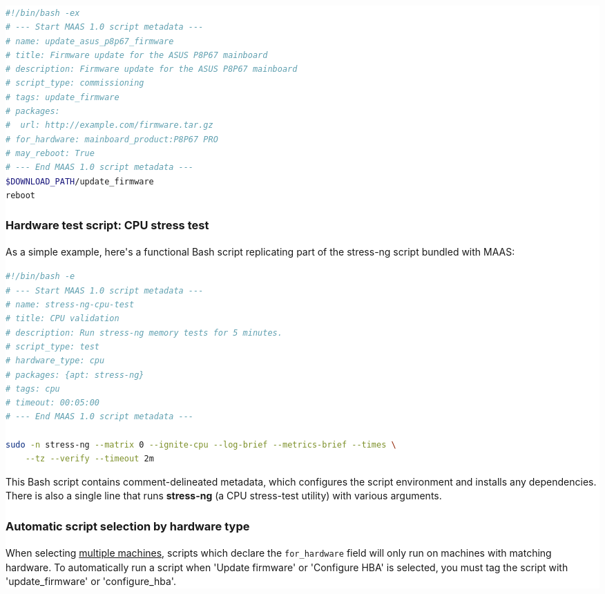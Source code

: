 ``` bash
#!/bin/bash -ex
# --- Start MAAS 1.0 script metadata ---
# name: update_asus_p8p67_firmware
# title: Firmware update for the ASUS P8P67 mainboard
# description: Firmware update for the ASUS P8P67 mainboard
# script_type: commissioning
# tags: update_firmware
# packages:
#  url: http://example.com/firmware.tar.gz
# for_hardware: mainboard_product:P8P67 PRO
# may_reboot: True
# --- End MAAS 1.0 script metadata ---
$DOWNLOAD_PATH/update_firmware
reboot
```

<h3 id="heading--hardware-test-script-cpu-stress-test">Hardware test script: CPU stress test</h3>

As a simple example, here's a functional Bash script replicating part of the stress-ng script bundled with MAAS:

``` bash
#!/bin/bash -e
# --- Start MAAS 1.0 script metadata ---
# name: stress-ng-cpu-test
# title: CPU validation
# description: Run stress-ng memory tests for 5 minutes.
# script_type: test
# hardware_type: cpu
# packages: {apt: stress-ng}
# tags: cpu
# timeout: 00:05:00
# --- End MAAS 1.0 script metadata ---

sudo -n stress-ng --matrix 0 --ignite-cpu --log-brief --metrics-brief --times \
    --tz --verify --timeout 2m
```

This Bash script contains comment-delineated metadata, which configures the script environment and installs any dependencies.  There is also a single line that runs **stress-ng** (a CPU stress-test utility) with various arguments.

<h3 id="heading--automatic-script-selection-by-hardware-type">Automatic script selection by hardware type</h3>

When selecting [multiple machines](/t/introduction-to-machines/2736), scripts which declare the `for_hardware` field will only run on machines with matching hardware. To automatically run a script when 'Update firmware' or 'Configure HBA' is selected, you must tag the script with 'update_firmware' or 'configure_hba'.







